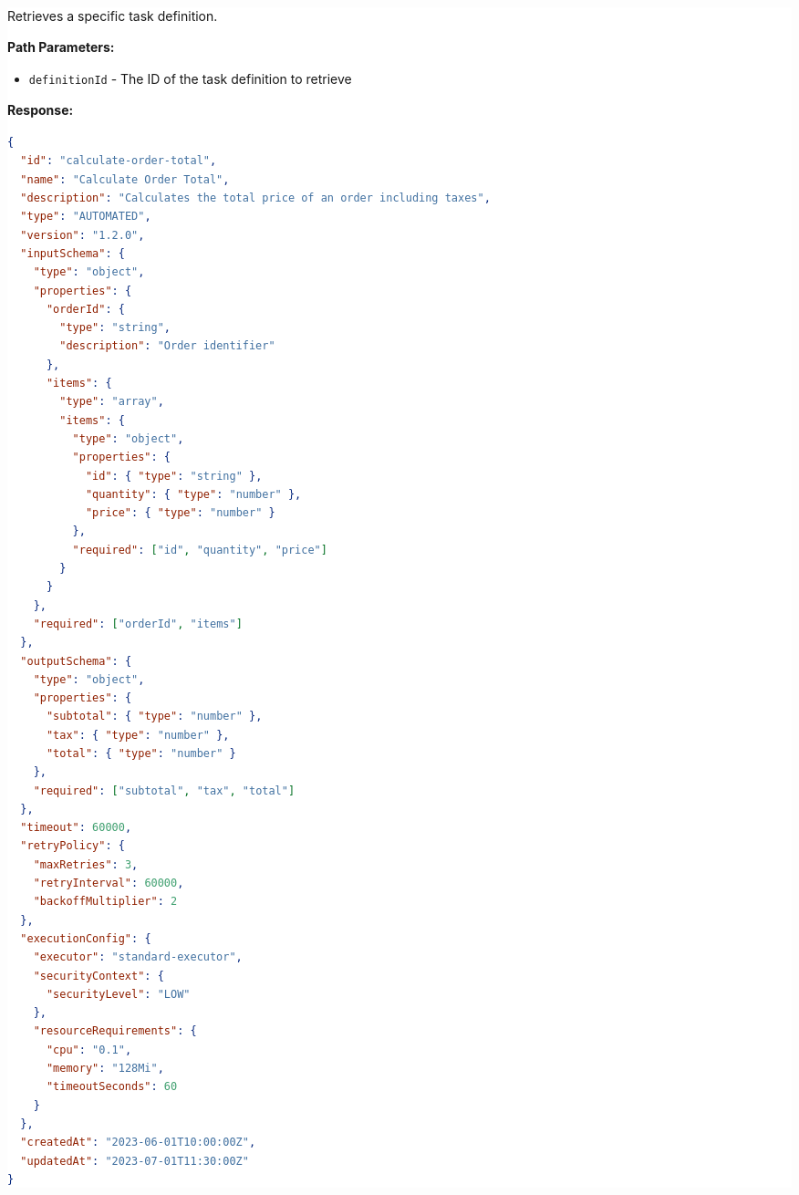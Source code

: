 Retrieves a specific task definition.

**Path Parameters:**

* `definitionId` - The ID of the task definition to retrieve

**Response:**

```json
{
  "id": "calculate-order-total",
  "name": "Calculate Order Total",
  "description": "Calculates the total price of an order including taxes",
  "type": "AUTOMATED",
  "version": "1.2.0",
  "inputSchema": {
    "type": "object",
    "properties": {
      "orderId": {
        "type": "string",
        "description": "Order identifier"
      },
      "items": {
        "type": "array",
        "items": {
          "type": "object",
          "properties": {
            "id": { "type": "string" },
            "quantity": { "type": "number" },
            "price": { "type": "number" }
          },
          "required": ["id", "quantity", "price"]
        }
      }
    },
    "required": ["orderId", "items"]
  },
  "outputSchema": {
    "type": "object",
    "properties": {
      "subtotal": { "type": "number" },
      "tax": { "type": "number" },
      "total": { "type": "number" }
    },
    "required": ["subtotal", "tax", "total"]
  },
  "timeout": 60000,
  "retryPolicy": {
    "maxRetries": 3,
    "retryInterval": 60000,
    "backoffMultiplier": 2
  },
  "executionConfig": {
    "executor": "standard-executor",
    "securityContext": {
      "securityLevel": "LOW"
    },
    "resourceRequirements": {
      "cpu": "0.1",
      "memory": "128Mi",
      "timeoutSeconds": 60
    }
  },
  "createdAt": "2023-06-01T10:00:00Z",
  "updatedAt": "2023-07-01T11:30:00Z"
}
```